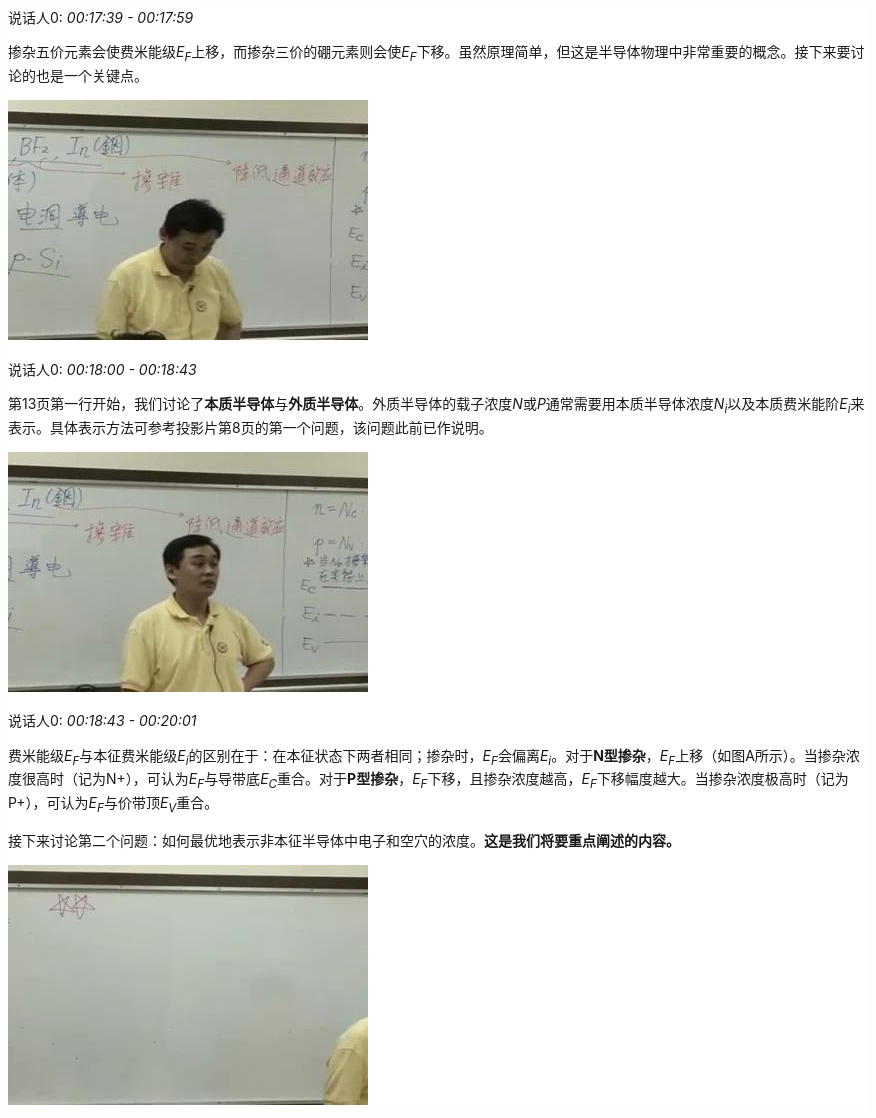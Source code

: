 说话人0: *00:17:39 - 00:17:59*

掺杂五价元素会使费米能级$E_F$上移，而掺杂三价的硼元素则会使$E_F$下移。虽然原理简单，但这是半导体物理中非常重要的概念。接下来要讨论的也是一个关键点。



![](downloaded_images/67d72d40-d92f-4c46-a11a-dd9b25cecf7a.jpg)

说话人0: *00:18:00 - 00:18:43*

第13页第一行开始，我们讨论了**本质半导体**与**外质半导体**。外质半导体的载子浓度$N$或$P$通常需要用本质半导体浓度$N_i$以及本质费米能阶$E_i$来表示。具体表示方法可参考投影片第8页的第一个问题，该问题此前已作说明。



![](downloaded_images/49c3f9c9-3d22-416d-ac2a-237b209a05a3.jpg)

说话人0: *00:18:43 - 00:20:01*

费米能级$E_F$与本征费米能级$E_i$的区别在于：在本征状态下两者相同；掺杂时，$E_F$会偏离$E_i$。对于**N型掺杂**，$E_F$上移（如图A所示）。当掺杂浓度很高时（记为N+），可认为$E_F$与导带底$E_C$重合。对于**P型掺杂**，$E_F$下移，且掺杂浓度越高，$E_F$下移幅度越大。当掺杂浓度极高时（记为P+），可认为$E_F$与价带顶$E_V$重合。

接下来讨论第二个问题：如何最优地表示非本征半导体中电子和空穴的浓度。**这是我们将要重点阐述的内容。**



![](downloaded_images/8c57c767-21ff-4b6f-9b8e-26ed94c592ed.jpg)
